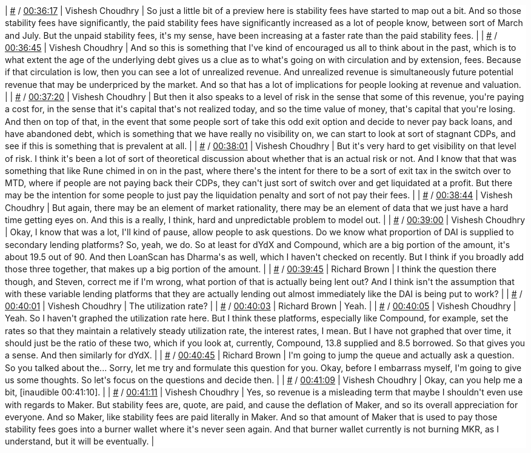 | <a name=003617></a>[#](#003617) / [00:36:17](https://www.youtube.com/watch?v=5QDgbgfG8qc&t=00h36m17s) | Vishesh Choudhry | So just a little bit of a preview here is stability fees have started to map out a bit. And so those stability fees have significantly, the paid stability fees have significantly increased as a lot of people know, between sort of March and July. But the unpaid stability fees, it's my sense, have been increasing at a faster rate than the paid stability fees. |
| <a name=003645></a>[#](#003645) / [00:36:45](https://www.youtube.com/watch?v=5QDgbgfG8qc&t=00h36m45s) | Vishesh Choudhry | And so this is something that I've kind of encouraged us all to think about in the past, which is to what extent the age of the underlying debt gives us a clue as to what's going on with circulation and by extension, fees. Because if that circulation is low, then you can see a lot of unrealized revenue. And unrealized revenue is simultaneously future potential revenue that may be underpriced by the market. And so that has a lot of implications for people looking at revenue and valuation. |
| <a name=003720></a>[#](#003720) / [00:37:20](https://www.youtube.com/watch?v=5QDgbgfG8qc&t=00h37m20s) | Vishesh Choudhry | But then it also speaks to a level of risk in the sense that some of this revenue, you're paying a cost for, in the sense that it's capital that's not realized today, and so the time value of money, that's capital that you're losing. And then on top of that, in the event that some people sort of take this odd exit option and decide to never pay back loans, and have abandoned debt, which is something that we have really no visibility on, we can start to look at sort of stagnant CDPs, and see if this is something that is prevalent at all. |
| <a name=003801></a>[#](#003801) / [00:38:01](https://www.youtube.com/watch?v=5QDgbgfG8qc&t=00h38m01s) | Vishesh Choudhry | But it's very hard to get visibility on that level of risk. I think it's been a lot of sort of theoretical discussion about whether that is an actual risk or not. And I know that that was something that like Rune chimed in on in the past, where there's the intent for there to be a sort of exit tax in the switch over to MTD, where if people are not paying back their CDPs, they can't just sort of switch over and get liquidated at a profit. But there may be the intention for some people to just pay the liquidation penalty and sort of not pay their fees. |
| <a name=003844></a>[#](#003844) / [00:38:44](https://www.youtube.com/watch?v=5QDgbgfG8qc&t=00h38m44s) | Vishesh Choudhry | But again, there may be an element of market rationality, there may be an element of data that we just have a hard time getting eyes on. And this is a really, I think, hard and unpredictable problem to model out. |
| <a name=003900></a>[#](#003900) / [00:39:00](https://www.youtube.com/watch?v=5QDgbgfG8qc&t=00h39m00s) | Vishesh Choudhry | Okay, I know that was a lot, I'll kind of pause, allow people to ask questions. Do we know what proportion of DAI is supplied to secondary lending platforms? So, yeah, we do. So at least for dYdX and Compound, which are a big portion of the amount, it's about 19.5 out of 90. And then LoanScan has Dharma's as well, which I haven't checked on recently. But I think if you broadly add those three together, that makes up a big portion of the amount. |
| <a name=003945></a>[#](#003945) / [00:39:45](https://www.youtube.com/watch?v=5QDgbgfG8qc&t=00h39m45s) | Richard Brown | I think the question there though, and Steven, correct me if I'm wrong, what portion of that is actually being lent out? And I think isn't the assumption that with these variable lending platforms that they are actually lending out almost immediately like the DAI is being put to work? |
| <a name=004001></a>[#](#004001) / [00:40:01](https://www.youtube.com/watch?v=5QDgbgfG8qc&t=00h40m01s) | Vishesh Choudhry | The utilization rate? |
| <a name=004003></a>[#](#004003) / [00:40:03](https://www.youtube.com/watch?v=5QDgbgfG8qc&t=00h40m03s) | Richard Brown | Yeah. |
| <a name=004005></a>[#](#004005) / [00:40:05](https://www.youtube.com/watch?v=5QDgbgfG8qc&t=00h40m05s) | Vishesh Choudhry | Yeah. So I haven't graphed the utilization rate here. But I think these platforms, especially like Compound, for example, set the rates so that they maintain a relatively steady utilization rate, the interest rates, I mean. But I have not graphed that over time, it should just be the ratio of these two, which if you look at, currently, Compound, 13.8 supplied and 8.5 borrowed. So that gives you a sense. And then similarly for dYdX. |
| <a name=004045></a>[#](#004045) / [00:40:45](https://www.youtube.com/watch?v=5QDgbgfG8qc&t=00h40m45s) | Richard Brown | I'm going to jump the queue and actually ask a question. So you talked about the... Sorry, let me try and formulate this question for you. Okay, before I embarrass myself, I'm going to give us some thoughts. So let's focus on the questions and decide then. |
| <a name=004109></a>[#](#004109) / [00:41:09](https://www.youtube.com/watch?v=5QDgbgfG8qc&t=00h41m09s) | Vishesh Choudhry | Okay, can you help me a bit, [inaudible 00:41:10]. |
| <a name=004111></a>[#](#004111) / [00:41:11](https://www.youtube.com/watch?v=5QDgbgfG8qc&t=00h41m11s) | Vishesh Choudhry | Yes, so revenue is a misleading term that maybe I shouldn't even use with regards to Maker. But stability fees are, quote, are paid, and cause the deflation of Maker, and so its overall appreciation for everyone. And so Maker, like stability fees are paid literally in Maker. And so that amount of Maker that is used to pay those stability fees goes into a burner wallet where it's never seen again. And that burner wallet currently is not burning MKR, as I understand, but it will be eventually. |